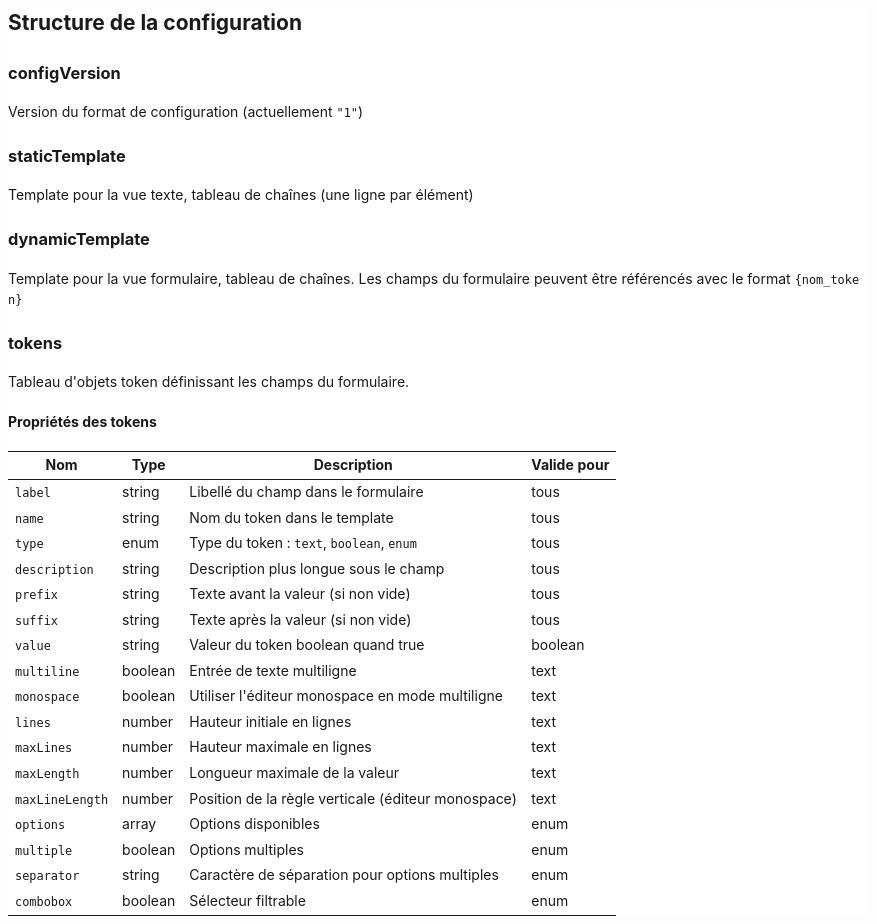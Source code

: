 ## Structure de la configuration

### configVersion

Version du format de configuration (actuellement `"1"`)

### staticTemplate

Template pour la vue texte, tableau de chaînes (une ligne par élément)

### dynamicTemplate

Template pour la vue formulaire, tableau de chaînes. Les champs du
formulaire peuvent être référencés avec le format `{nom_token}`

### tokens

Tableau d'objets token définissant les champs du formulaire.

#### Propriétés des tokens

| Nom             | Type    | Description                                        | Valide pour |
| --------------- | ------- | -------------------------------------------------- | ----------- |
| `label`         | string  | Libellé du champ dans le formulaire                | tous        |
| `name`          | string  | Nom du token dans le template                      | tous        |
| `type`          | enum    | Type du token : `text`, `boolean`, `enum`          | tous        |
| `description`   | string  | Description plus longue sous le champ              | tous        |
| `prefix`        | string  | Texte avant la valeur (si non vide)                | tous        |
| `suffix`        | string  | Texte après la valeur (si non vide)                | tous        |
| `value`         | string  | Valeur du token boolean quand true                 | boolean     |
| `multiline`     | boolean | Entrée de texte multiligne                         | text        |
| `monospace`     | boolean | Utiliser l'éditeur monospace en mode multiligne    | text        |
| `lines`         | number  | Hauteur initiale en lignes                         | text        |
| `maxLines`      | number  | Hauteur maximale en lignes                         | text        |
| `maxLength`     | number  | Longueur maximale de la valeur                     | text        |
| `maxLineLength` | number  | Position de la règle verticale (éditeur monospace) | text        |
| `options`       | array   | Options disponibles                                | enum        |
| `multiple`      | boolean | Options multiples                                  | enum        |
| `separator`     | string  | Caractère de séparation pour options multiples     | enum        |
| `combobox`      | boolean | Sélecteur filtrable                                | enum        |
